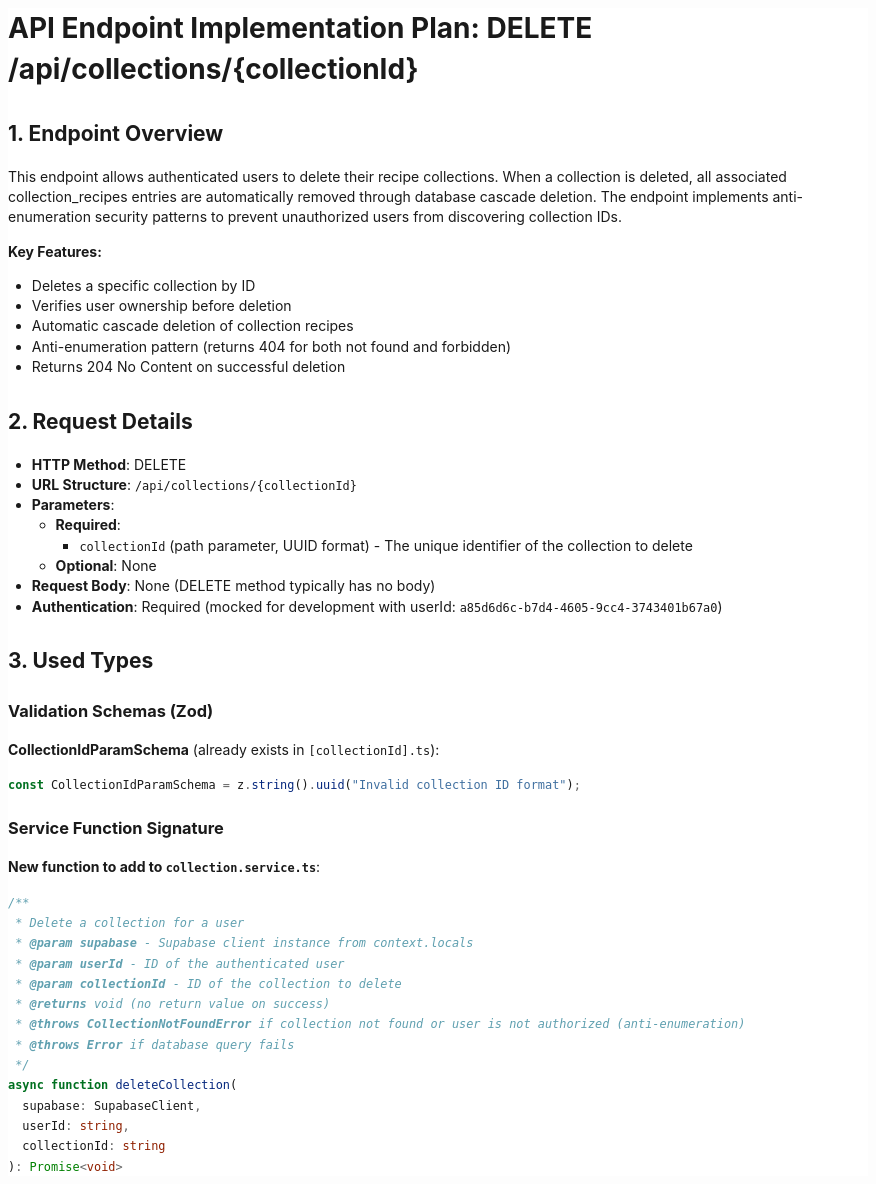 # API Endpoint Implementation Plan: DELETE /api/collections/{collectionId}

## 1. Endpoint Overview

This endpoint allows authenticated users to delete their recipe collections. When a collection is deleted, all associated collection_recipes entries are automatically removed through database cascade deletion. The endpoint implements anti-enumeration security patterns to prevent unauthorized users from discovering collection IDs.

**Key Features:**
- Deletes a specific collection by ID
- Verifies user ownership before deletion
- Automatic cascade deletion of collection recipes
- Anti-enumeration pattern (returns 404 for both not found and forbidden)
- Returns 204 No Content on successful deletion

## 2. Request Details

- **HTTP Method**: DELETE
- **URL Structure**: `/api/collections/{collectionId}`
- **Parameters**:
  - **Required**:
    - `collectionId` (path parameter, UUID format) - The unique identifier of the collection to delete
  - **Optional**: None
- **Request Body**: None (DELETE method typically has no body)
- **Authentication**: Required (mocked for development with userId: `a85d6d6c-b7d4-4605-9cc4-3743401b67a0`)

## 3. Used Types

### Validation Schemas (Zod)

**CollectionIdParamSchema** (already exists in `[collectionId].ts`):
```typescript
const CollectionIdParamSchema = z.string().uuid("Invalid collection ID format");
```

### Service Function Signature

**New function to add to `collection.service.ts`**:
```typescript
/**
 * Delete a collection for a user
 * @param supabase - Supabase client instance from context.locals
 * @param userId - ID of the authenticated user
 * @param collectionId - ID of the collection to delete
 * @returns void (no return value on success)
 * @throws CollectionNotFoundError if collection not found or user is not authorized (anti-enumeration)
 * @throws Error if database query fails
 */
async function deleteCollection(
  supabase: SupabaseClient,
  userId: string,
  collectionId: string
): Promise<void>
```
